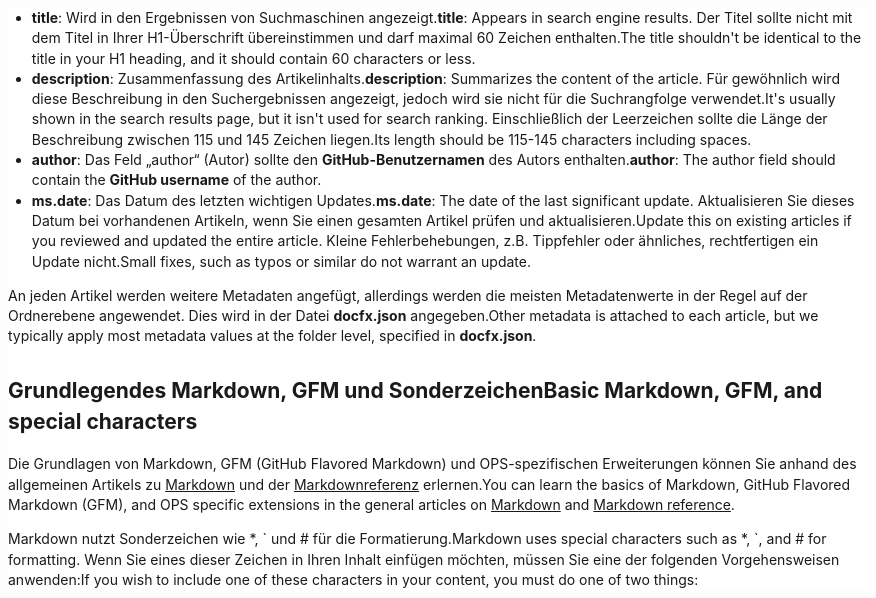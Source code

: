 - <span data-ttu-id="2d7f9-111">**title**: Wird in den Ergebnissen von Suchmaschinen angezeigt.</span><span class="sxs-lookup"><span data-stu-id="2d7f9-111">**title**: Appears in search engine results.</span></span> <span data-ttu-id="2d7f9-112">Der Titel sollte nicht mit dem Titel in Ihrer H1-Überschrift übereinstimmen und darf maximal 60 Zeichen enthalten.</span><span class="sxs-lookup"><span data-stu-id="2d7f9-112">The title shouldn't be identical to the title in your H1 heading, and it should contain 60 characters or less.</span></span>
- <span data-ttu-id="2d7f9-113">**description**: Zusammenfassung des Artikelinhalts.</span><span class="sxs-lookup"><span data-stu-id="2d7f9-113">**description**: Summarizes the content of the article.</span></span> <span data-ttu-id="2d7f9-114">Für gewöhnlich wird diese Beschreibung in den Suchergebnissen angezeigt, jedoch wird sie nicht für die Suchrangfolge verwendet.</span><span class="sxs-lookup"><span data-stu-id="2d7f9-114">It's usually shown in the search results page, but it isn't used for search ranking.</span></span> <span data-ttu-id="2d7f9-115">Einschließlich der Leerzeichen sollte die Länge der Beschreibung zwischen 115 und 145 Zeichen liegen.</span><span class="sxs-lookup"><span data-stu-id="2d7f9-115">Its length should be 115-145 characters including spaces.</span></span>
- <span data-ttu-id="2d7f9-116">**author**: Das Feld „author“ (Autor) sollte den **GitHub-Benutzernamen** des Autors enthalten.</span><span class="sxs-lookup"><span data-stu-id="2d7f9-116">**author**: The author field should contain the **GitHub username** of the author.</span></span>
- <span data-ttu-id="2d7f9-117">**ms.date**: Das Datum des letzten wichtigen Updates.</span><span class="sxs-lookup"><span data-stu-id="2d7f9-117">**ms.date**: The date of the last significant update.</span></span> <span data-ttu-id="2d7f9-118">Aktualisieren Sie dieses Datum bei vorhandenen Artikeln, wenn Sie einen gesamten Artikel prüfen und aktualisieren.</span><span class="sxs-lookup"><span data-stu-id="2d7f9-118">Update this on existing articles if you reviewed and updated the entire article.</span></span> <span data-ttu-id="2d7f9-119">Kleine Fehlerbehebungen, z.B. Tippfehler oder ähnliches, rechtfertigen ein Update nicht.</span><span class="sxs-lookup"><span data-stu-id="2d7f9-119">Small fixes, such as typos or similar do not warrant an update.</span></span>

<span data-ttu-id="2d7f9-120">An jeden Artikel werden weitere Metadaten angefügt, allerdings werden die meisten Metadatenwerte in der Regel auf der Ordnerebene angewendet. Dies wird in der Datei **docfx.json** angegeben.</span><span class="sxs-lookup"><span data-stu-id="2d7f9-120">Other metadata is attached to each article, but we typically apply most metadata values at the folder level, specified in **docfx.json**.</span></span>

## <a name="basic-markdown-gfm-and-special-characters"></a><span data-ttu-id="2d7f9-121">Grundlegendes Markdown, GFM und Sonderzeichen</span><span class="sxs-lookup"><span data-stu-id="2d7f9-121">Basic Markdown, GFM, and special characters</span></span>

<span data-ttu-id="2d7f9-122">Die Grundlagen von Markdown, GFM (GitHub Flavored Markdown) und OPS-spezifischen Erweiterungen können Sie anhand des allgemeinen Artikels zu [Markdown](how-to-write-use-markdown.md) und der [Markdownreferenz](markdown-reference.md) erlernen.</span><span class="sxs-lookup"><span data-stu-id="2d7f9-122">You can learn the basics of Markdown, GitHub Flavored Markdown (GFM), and OPS specific extensions in the general articles on [Markdown](how-to-write-use-markdown.md) and [Markdown reference](markdown-reference.md).</span></span>

<span data-ttu-id="2d7f9-123">Markdown nutzt Sonderzeichen wie \*, \` und \# für die Formatierung.</span><span class="sxs-lookup"><span data-stu-id="2d7f9-123">Markdown uses special characters such as \*, \`, and \# for formatting.</span></span> <span data-ttu-id="2d7f9-124">Wenn Sie eines dieser Zeichen in Ihren Inhalt einfügen möchten, müssen Sie eine der folgenden Vorgehensweisen anwenden:</span><span class="sxs-lookup"><span data-stu-id="2d7f9-124">If you wish to include one of these characters in your content, you must do one of two things:</span></span>

